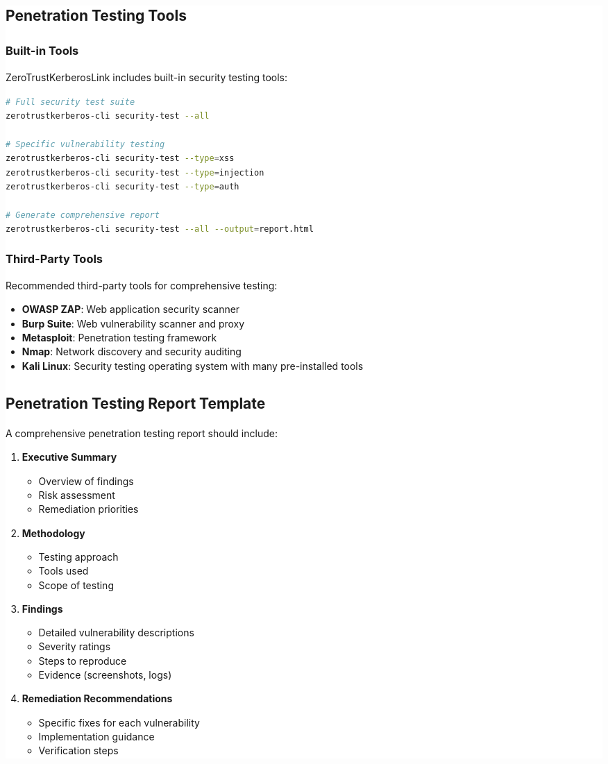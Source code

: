 ## Penetration Testing Tools

### Built-in Tools

ZeroTrustKerberosLink includes built-in security testing tools:

```bash
# Full security test suite
zerotrustkerberos-cli security-test --all

# Specific vulnerability testing
zerotrustkerberos-cli security-test --type=xss
zerotrustkerberos-cli security-test --type=injection
zerotrustkerberos-cli security-test --type=auth

# Generate comprehensive report
zerotrustkerberos-cli security-test --all --output=report.html
```

### Third-Party Tools

Recommended third-party tools for comprehensive testing:

- **OWASP ZAP**: Web application security scanner
- **Burp Suite**: Web vulnerability scanner and proxy
- **Metasploit**: Penetration testing framework
- **Nmap**: Network discovery and security auditing
- **Kali Linux**: Security testing operating system with many pre-installed tools

## Penetration Testing Report Template

A comprehensive penetration testing report should include:

1. **Executive Summary**
   - Overview of findings
   - Risk assessment
   - Remediation priorities

2. **Methodology**
   - Testing approach
   - Tools used
   - Scope of testing

3. **Findings**
   - Detailed vulnerability descriptions
   - Severity ratings
   - Steps to reproduce
   - Evidence (screenshots, logs)

4. **Remediation Recommendations**
   - Specific fixes for each vulnerability
   - Implementation guidance
   - Verification steps
